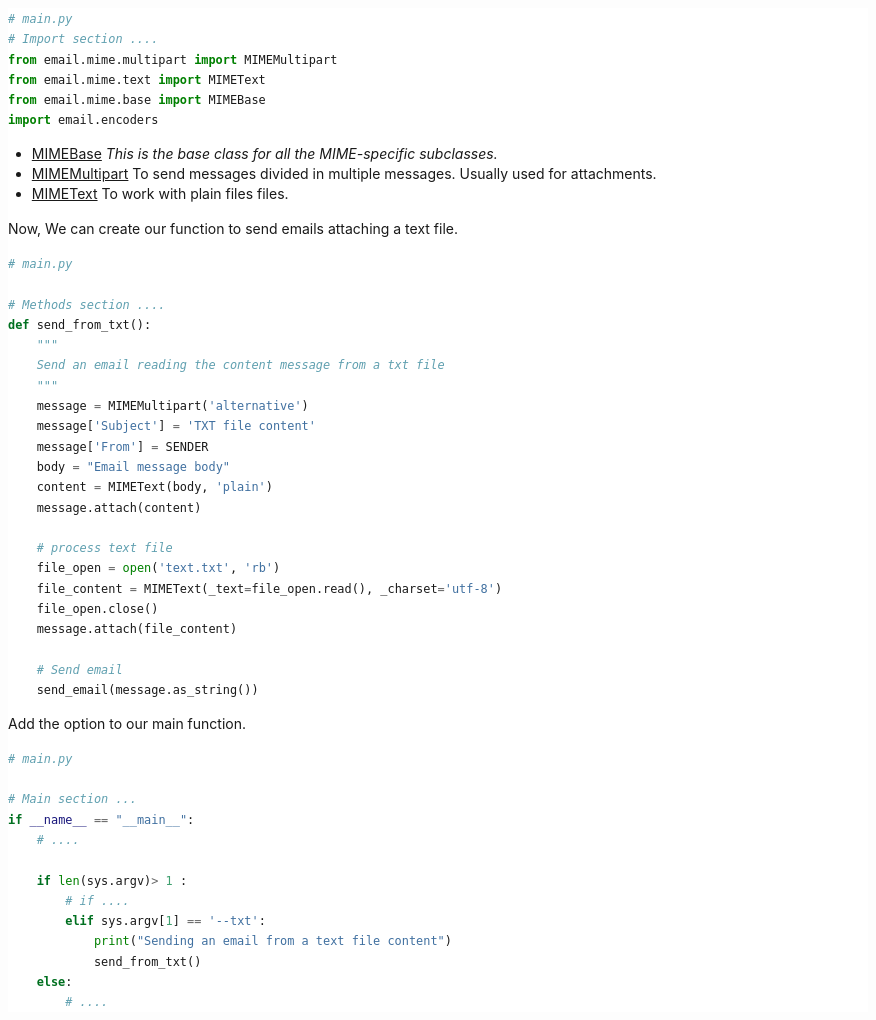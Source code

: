 ```python
# main.py
# Import section ....
from email.mime.multipart import MIMEMultipart
from email.mime.text import MIMEText
from email.mime.base import MIMEBase
import email.encoders
```

- [MIMEBase](https://docs.python.org/3/library/email.mime.html?highlight=email%20mime#email.mime.base.MIMEBase) *This is the base class for all the MIME-specific subclasses.*
- [MIMEMultipart](https://docs.python.org/3/library/email.mime.html?highlight=email%20mime#email.mime.multipart.MIMEMultipart) To send messages divided in multiple messages. Usually used for attachments.
- [MIMEText](https://docs.python.org/3/library/email.mime.html?highlight=email%20mime#email.mime.text.MIMEText) To work with plain files files.

Now, We can create our function to send emails attaching a text file.

```python
# main.py

# Methods section ....
def send_from_txt():
    """
    Send an email reading the content message from a txt file
    """
    message = MIMEMultipart('alternative')
    message['Subject'] = 'TXT file content'
    message['From'] = SENDER
    body = "Email message body"
    content = MIMEText(body, 'plain')
    message.attach(content)

    # process text file
    file_open = open('text.txt', 'rb')
    file_content = MIMEText(_text=file_open.read(), _charset='utf-8')
    file_open.close()
    message.attach(file_content)

    # Send email
    send_email(message.as_string())
```

Add the option to our main function.

```python
# main.py

# Main section ...
if __name__ == "__main__":
	# ....
    
    if len(sys.argv)> 1 :
        # if ....
        elif sys.argv[1] == '--txt':
            print("Sending an email from a text file content")
            send_from_txt()
    else:
        # ....
```
